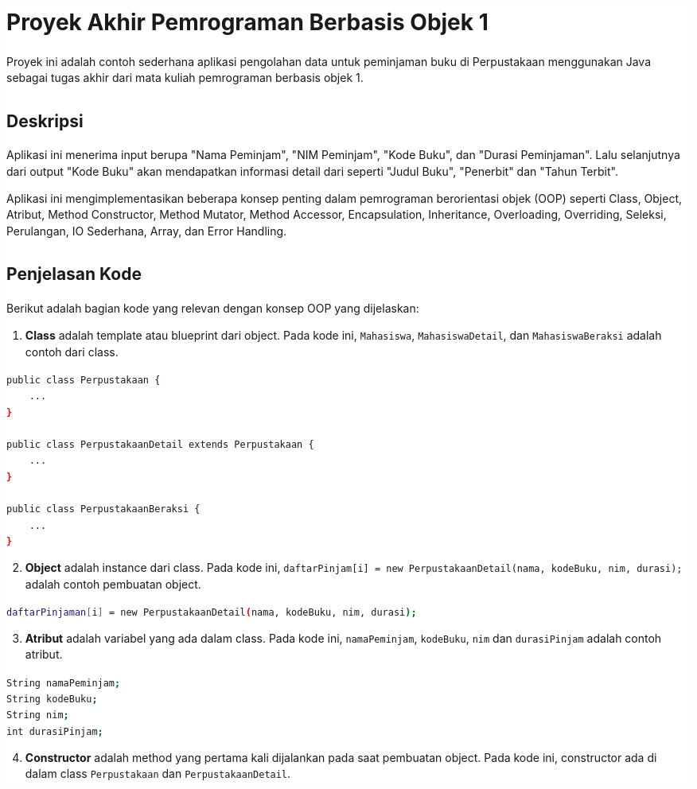 # Proyek Akhir Pemrograman Berbasis Objek 1

Proyek ini adalah contoh sederhana aplikasi pengolahan data untuk peminjaman buku di Perpustakaan menggunakan Java sebagai tugas akhir dari mata kuliah pemrograman berbasis objek 1.

## Deskripsi

Aplikasi ini menerima input berupa "Nama Peminjam", "NIM Peminjam", "Kode Buku", dan "Durasi Peminjaman". Lalu selanjutnya dari output "Kode Buku" akan mendapatkan informasi detail dari seperti "Judul Buku", "Penerbit" dan "Tahun Terbit".

Aplikasi ini mengimplementasikan beberapa konsep penting dalam pemrograman berorientasi objek (OOP) seperti Class, Object, Atribut, Method Constructor, Method Mutator, Method Accessor, Encapsulation, Inheritance, Overloading, Overriding, Seleksi, Perulangan, IO Sederhana, Array, dan Error Handling.

## Penjelasan Kode

Berikut adalah bagian kode yang relevan dengan konsep OOP yang dijelaskan:

1. **Class** adalah template atau blueprint dari object. Pada kode ini, `Mahasiswa`, `MahasiswaDetail`, dan `MahasiswaBeraksi` adalah contoh dari class.

```bash
public class Perpustakaan {
    ...
}

public class PerpustakaanDetail extends Perpustakaan {
    ...
}

public class PerpustakaanBeraksi {
    ...
}
```

2. **Object** adalah instance dari class. Pada kode ini, `daftarPinjam[i] = new PerpustakaanDetail(nama, kodeBuku, nim, durasi);` adalah contoh pembuatan object.

```bash
daftarPinjaman[i] = new PerpustakaanDetail(nama, kodeBuku, nim, durasi);
```

3. **Atribut** adalah variabel yang ada dalam class. Pada kode ini, `namaPeminjam`, `kodeBuku`, `nim` dan `durasiPinjam` adalah contoh atribut.

```bash
String namaPeminjam;
String kodeBuku;
String nim;
int durasiPinjam;
```

4. **Constructor** adalah method yang pertama kali dijalankan pada saat pembuatan object. Pada kode ini, constructor ada di dalam class `Perpustakaan` dan `PerpustakaanDetail`.
